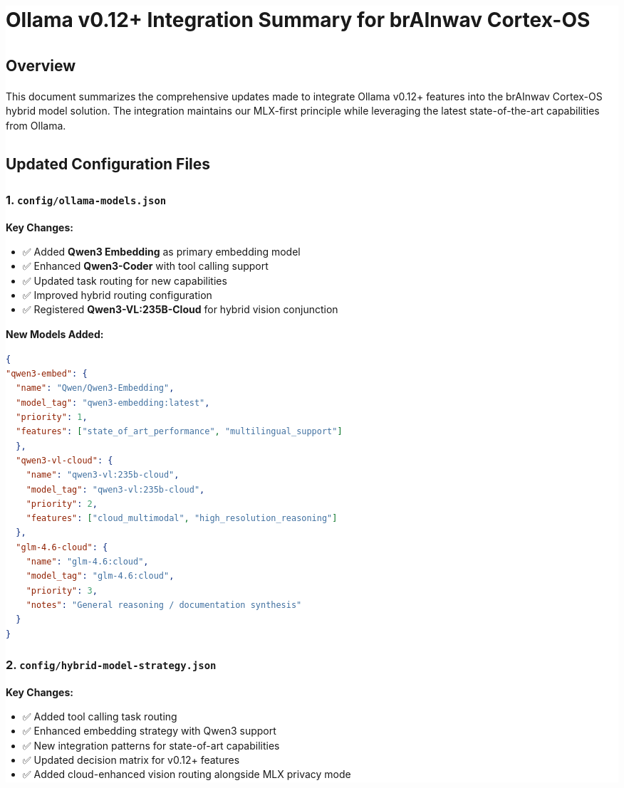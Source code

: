 # Ollama v0.12+ Integration Summary for brAInwav Cortex-OS

## Overview

This document summarizes the comprehensive updates made to integrate Ollama v0.12+ features into the brAInwav Cortex-OS hybrid model solution. The integration maintains our MLX-first principle while leveraging the latest state-of-the-art capabilities from Ollama.

## Updated Configuration Files

### 1. `config/ollama-models.json`

**Key Changes:**

- ✅ Added **Qwen3 Embedding** as primary embedding model
- ✅ Enhanced **Qwen3-Coder** with tool calling support
- ✅ Updated task routing for new capabilities
- ✅ Improved hybrid routing configuration
- ✅ Registered **Qwen3-VL:235B-Cloud** for hybrid vision conjunction

**New Models Added:**

```json
{
"qwen3-embed": {
  "name": "Qwen/Qwen3-Embedding",
  "model_tag": "qwen3-embedding:latest",
  "priority": 1,
  "features": ["state_of_art_performance", "multilingual_support"]
  },
  "qwen3-vl-cloud": {
    "name": "qwen3-vl:235b-cloud",
    "model_tag": "qwen3-vl:235b-cloud",
    "priority": 2,
    "features": ["cloud_multimodal", "high_resolution_reasoning"]
  },
  "glm-4.6-cloud": {
    "name": "glm-4.6:cloud",
    "model_tag": "glm-4.6:cloud",
    "priority": 3,
    "notes": "General reasoning / documentation synthesis"
  }
}
```

### 2. `config/hybrid-model-strategy.json`

**Key Changes:**

- ✅ Added tool calling task routing
- ✅ Enhanced embedding strategy with Qwen3 support
- ✅ New integration patterns for state-of-art capabilities
- ✅ Updated decision matrix for v0.12+ features
- ✅ Added cloud-enhanced vision routing alongside MLX privacy mode

